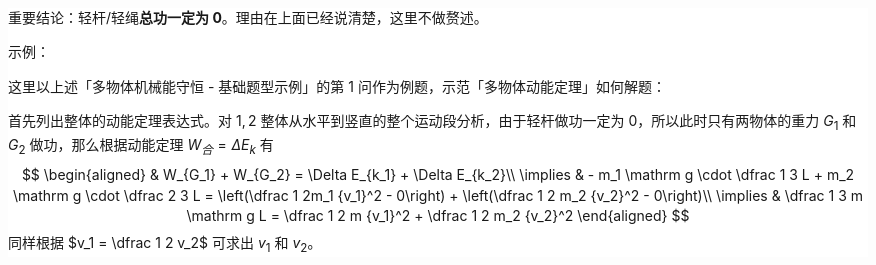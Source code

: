 重要结论：轻杆/轻绳**总功一定为 $0$**。理由在上面已经说清楚，这里不做赘述。

示例：

这里以上述「多物体机械能守恒 - 基础题型示例」的第 1 问作为例题，示范「多物体动能定理」如何解题：

首先列出整体的动能定理表达式。对 $1,2$ 整体从水平到竖直的整个运动段分析，由于轻杆做功一定为 $0$，所以此时只有两物体的重力 $G_1$ 和 $G_2$ 做功，那么根据动能定理 $W_合 = \Delta E_k$ 有
$$
\begin{aligned}
& W_{G_1} + W_{G_2} = \Delta E_{k_1} + \Delta E_{k_2}\\
\implies & - m_1 \mathrm g \cdot \dfrac 1 3 L + m_2 \mathrm g \cdot \dfrac 2 3 L  = \left(\dfrac 1 2m_1 {v_1}^2 - 0\right) + \left(\dfrac 1 2 m_2 {v_2}^2 - 0\right)\\
\implies & \dfrac 1 3 m \mathrm g L = \dfrac 1 2 m {v_1}^2 + \dfrac 1 2 m_2 {v_2}^2
\end{aligned}
$$
同样根据 $v_1 = \dfrac 1 2 v_2$ 可求出 $v_1$ 和 $v_2$。



